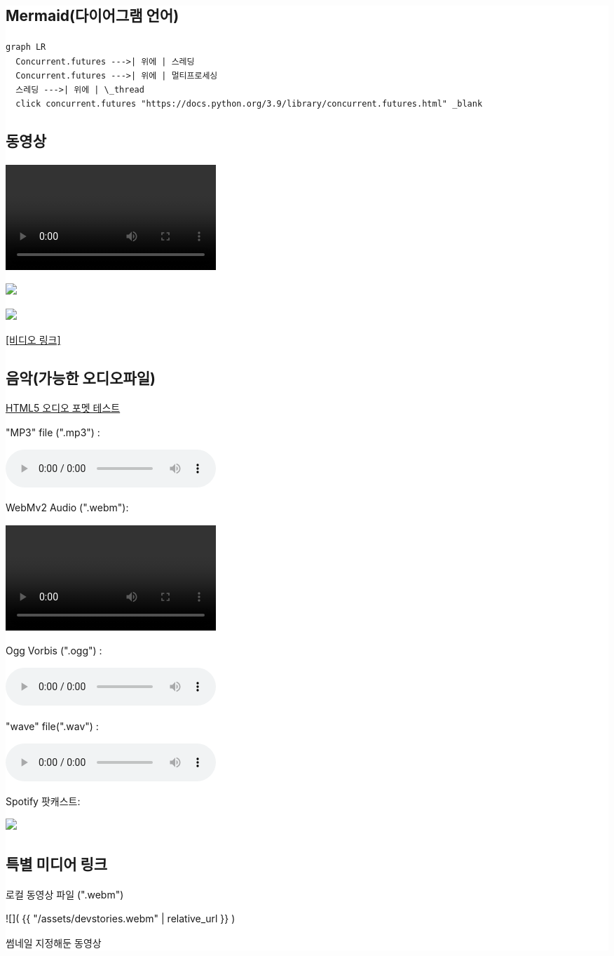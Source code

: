 ## Mermaid(다이어그램 언어)

```mermaid!
graph LR
  Concurrent.futures --->| 위에 | 스레딩
  Concurrent.futures --->| 위에 | 멀티프로세싱
  스레딩 --->| 위에 | \_thread
  click concurrent.futures "https://docs.python.org/3.9/library/concurrent.futures.html" _blank
```

## 동영상

![꽃](https://interactive-examples.mdn.mozilla.net/media/cc0-videos/flower.webm)

![](//www.youtube.com/watch?v=Ptk_1Dc2iPY)

![](https://avatars3.githubusercontent.com/hubot?v=3&amp;s=40)

[\[비디오 링크\]](//www.youtube.com/watch?v=Ptk_1Dc2iPY)

## 음악(가능한 오디오파일)

[HTML5 오디오 포멧 테스트](https://hpr.dogphilosophy.net/test/)

"MP3" file (".mp3") :

![](https://hpr.dogphilosophy.net/test/mp3.mp3)

WebMv2 Audio (".webm"):

![](https://hpr.dogphilosophy.net/test/webmv2.webm)

Ogg Vorbis (".ogg") :

![](https://hpr.dogphilosophy.net/test/ogg.ogg)

"wave" file(".wav") :

![](https://hpr.dogphilosophy.net/test/wav.wav)

Spotify 팟캐스트:

![](https://open.spotify.com/episode/31AxcwYdjsFtStds5JVWbT)

## 특별 미디어 링크

로컬 동영상 파일 (".webm")

![]( {{ "/assets/devstories.webm" | relative_url }} )

썸네일 지정해둔 동영상


[cell image]: https://jekyllrb.com/img/octojekyll.png "모범적인 이미지!"
[Youtube (Home)]: https://www.youtube.com
[Google]: https://www.google.com
[Github]: https://www.github.com
[1]: https://www.github.com
[^1]: Footnote